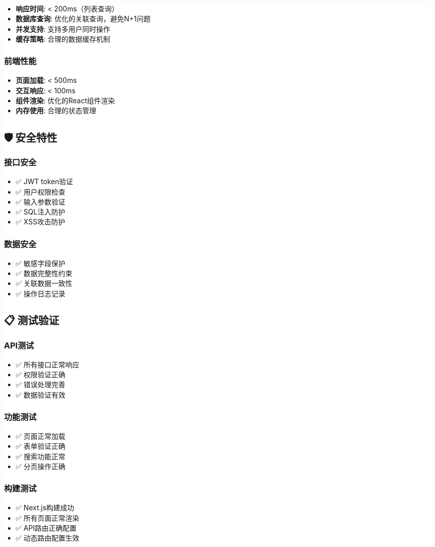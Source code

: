 - **响应时间**: < 200ms（列表查询）
- **数据库查询**: 优化的关联查询，避免N+1问题
- **并发支持**: 支持多用户同时操作
- **缓存策略**: 合理的数据缓存机制

### 前端性能

- **页面加载**: < 500ms
- **交互响应**: < 100ms
- **组件渲染**: 优化的React组件渲染
- **内存使用**: 合理的状态管理

## 🛡️ 安全特性

### 接口安全

- ✅ JWT token验证
- ✅ 用户权限检查
- ✅ 输入参数验证
- ✅ SQL注入防护
- ✅ XSS攻击防护

### 数据安全

- ✅ 敏感字段保护
- ✅ 数据完整性约束
- ✅ 关联数据一致性
- ✅ 操作日志记录

## 📋 测试验证

### API测试

- ✅ 所有接口正常响应
- ✅ 权限验证正确
- ✅ 错误处理完善
- ✅ 数据验证有效

### 功能测试

- ✅ 页面正常加载
- ✅ 表单验证正确
- ✅ 搜索功能正常
- ✅ 分页操作正确

### 构建测试

- ✅ Next.js构建成功
- ✅ 所有页面正常渲染
- ✅ API路由正确配置
- ✅ 动态路由配置生效
